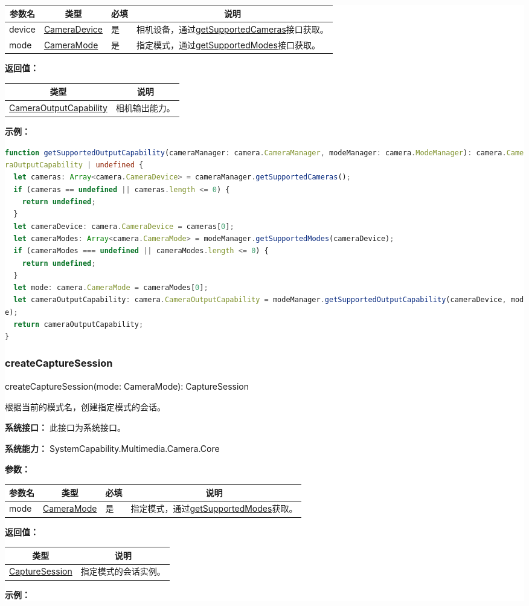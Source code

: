 | 参数名         | 类型                                                            | 必填 | 说明                      |
| ------------ |--------------------------------------------------------------- | -- | -------------------------- |
| device       | [CameraDevice](#cameradevice)                              | 是 | 相机设备，通过[getSupportedCameras](#getsupportedcameras)接口获取。   |
| mode         | [CameraMode](#cameramode)                                  | 是 | 指定模式，通过[getSupportedModes](#getsupportedmodes)接口获取。       |

**返回值：**

| 类型                                             | 说明                           |
| ----------------------------------------------- | ---------------------------- |
| [CameraOutputCapability](#cameraoutputcapability)            | 相机输出能力。                   |

**示例：**

```ts
function getSupportedOutputCapability(cameraManager: camera.CameraManager, modeManager: camera.ModeManager): camera.CameraOutputCapability | undefined {
  let cameras: Array<camera.CameraDevice> = cameraManager.getSupportedCameras();
  if (cameras == undefined || cameras.length <= 0) {
    return undefined;
  }
  let cameraDevice: camera.CameraDevice = cameras[0];
  let cameraModes: Array<camera.CameraMode> = modeManager.getSupportedModes(cameraDevice);
  if (cameraModes === undefined || cameraModes.length <= 0) {
    return undefined;
  }
  let mode: camera.CameraMode = cameraModes[0];
  let cameraOutputCapability: camera.CameraOutputCapability = modeManager.getSupportedOutputCapability(cameraDevice, mode);
  return cameraOutputCapability;
}
```
### createCaptureSession

createCaptureSession(mode: CameraMode): CaptureSession

根据当前的模式名，创建指定模式的会话。

**系统接口：** 此接口为系统接口。

**系统能力：** SystemCapability.Multimedia.Camera.Core

**参数：**

| 参数名         | 类型                                                            | 必填 | 说明                      |
| ------------ |--------------------------------------------------------------- | -- | -------------------------- |
| mode | [CameraMode](#cameramode)                              | 是 | 指定模式，通过[getSupportedModes](#getsupportedmodes)获取。       |

**返回值：**

| 类型                                             | 说明                           |
| ----------------------------------------------- | ---------------------------- |
| [CaptureSession](#capturesession)            | 指定模式的会话实例。                   |

**示例：**
